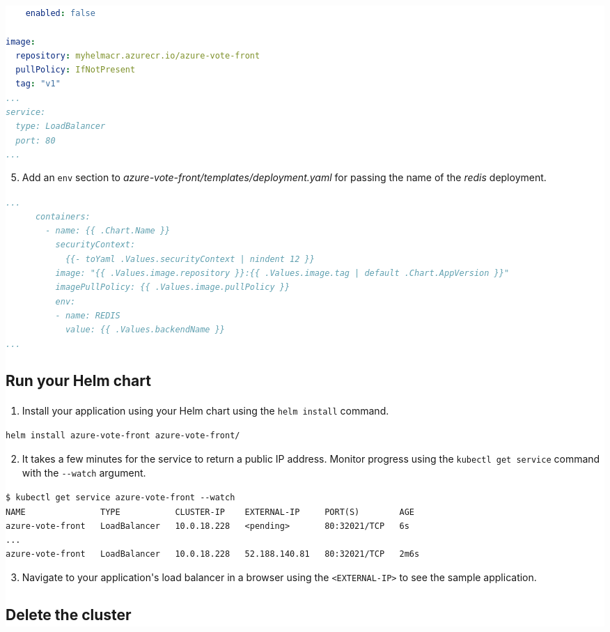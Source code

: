   ```yaml
      enabled: false

  image:
    repository: myhelmacr.azurecr.io/azure-vote-front
    pullPolicy: IfNotPresent
    tag: "v1"
  ...
  service:
    type: LoadBalancer
    port: 80
  ...
  ```

5. Add an `env` section to *azure-vote-front/templates/deployment.yaml* for passing the name of the *redis* deployment.

  ```yaml
  ...
        containers:
          - name: {{ .Chart.Name }}
            securityContext:
              {{- toYaml .Values.securityContext | nindent 12 }}
            image: "{{ .Values.image.repository }}:{{ .Values.image.tag | default .Chart.AppVersion }}"
            imagePullPolicy: {{ .Values.image.pullPolicy }}
            env:
            - name: REDIS
              value: {{ .Values.backendName }}
  ...
  ```

## Run your Helm chart

1. Install your application using your Helm chart using the `helm install` command.

  ```console
  helm install azure-vote-front azure-vote-front/
  ```

2. It takes a few minutes for the service to return a public IP address. Monitor progress using the `kubectl get service` command with the `--watch` argument.

  ```console
  $ kubectl get service azure-vote-front --watch
  NAME               TYPE           CLUSTER-IP    EXTERNAL-IP     PORT(S)        AGE
  azure-vote-front   LoadBalancer   10.0.18.228   <pending>       80:32021/TCP   6s
  ...
  azure-vote-front   LoadBalancer   10.0.18.228   52.188.140.81   80:32021/TCP   2m6s
  ```

3. Navigate to your application's load balancer in a browser using the `<EXTERNAL-IP>` to see the sample application.

## Delete the cluster
